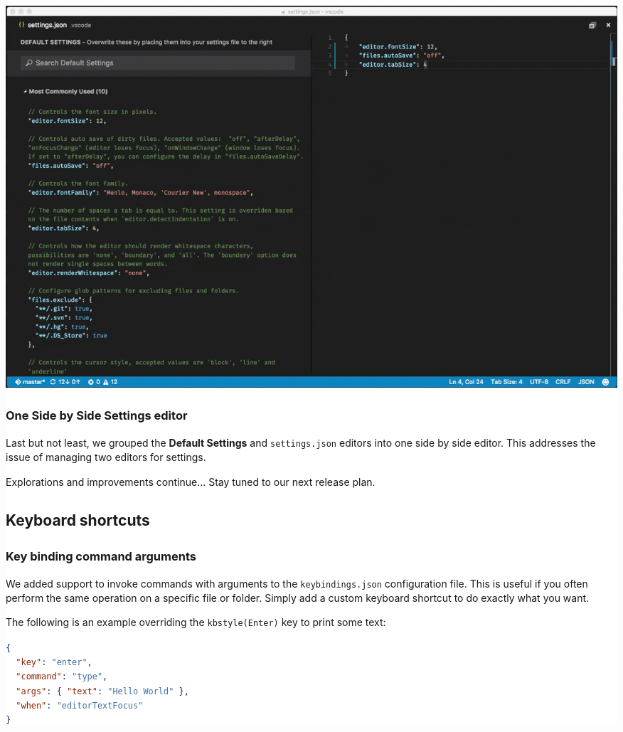 ![Settings Groups](images/1_8/quick-edit-settings.gif)

### One Side by Side Settings editor

Last but not least, we grouped the **Default Settings** and `settings.json` editors into one side by side editor. This addresses the issue of managing two editors for settings.

Explorations and improvements continue... Stay tuned to our next release plan.

## Keyboard shortcuts

### Key binding command arguments

We added support to invoke commands with arguments to the `keybindings.json` configuration file. This is useful if you often perform the same operation on a specific file or folder. Simply add a custom keyboard shortcut to do exactly what you want.

The following is an example overriding the `kbstyle(Enter)` key to print some text:

```json
{
  "key": "enter",
  "command": "type",
  "args": { "text": "Hello World" },
  "when": "editorTextFocus"
}
```
